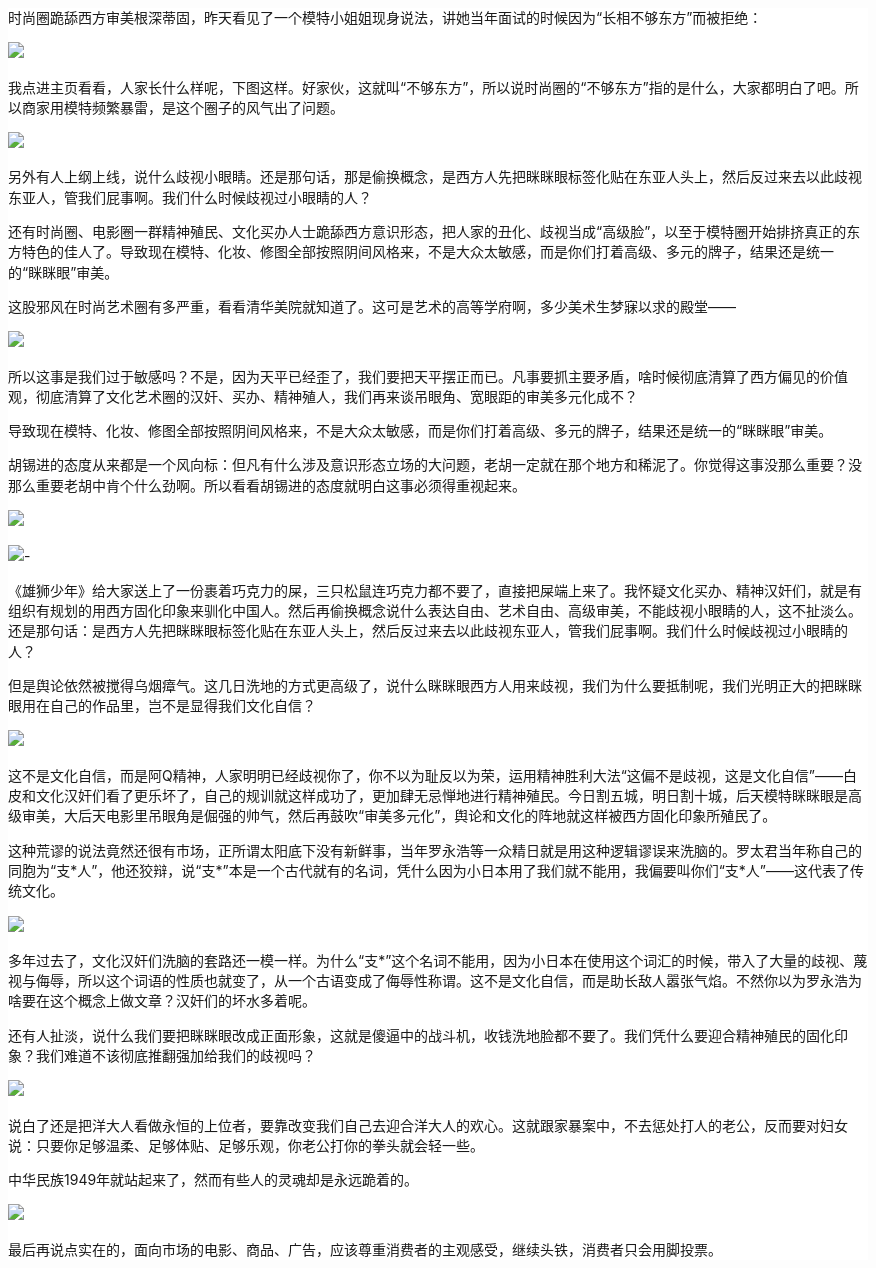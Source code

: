 时尚圈跪舔西方审美根深蒂固，昨天看见了一个模特小姐姐现身说法，讲她当年面试的时候因为“长相不够东方”而被拒绝：

![](https://cubox.pro/c/filters:no_upscale()?imageUrl=https%3A%2F%2Fmmbiz.qpic.cn%2Fmmbiz_png%2F52ChNWeJuiceaJ2IbIiao0grDrMjepo5Re07KKpFo1gs19iaHPfNNtKVnC94JUd80I2vlC602mRibxyyVs5xbA8RWA%2F640%3Fwx_fmt%3Dpng)

我点进主页看看，人家长什么样呢，下图这样。好家伙，这就叫“不够东方”，所以说时尚圈的“不够东方”指的是什么，大家都明白了吧。所以商家用模特频繁暴雷，是这个圈子的风气出了问题。

![](https://cubox.pro/c/filters:no_upscale()?imageUrl=https%3A%2F%2Fmmbiz.qpic.cn%2Fmmbiz_jpg%2F52ChNWeJuiceaJ2IbIiao0grDrMjepo5ReB8h5FVKv3DMrWQBK3fbNJuNLJTDYAJILblZPHVsoDqj3yEMvNx5tMg%2F640%3Fwx_fmt%3Djpeg)

另外有人上纲上线，说什么歧视小眼睛。还是那句话，那是偷换概念，是西方人先把眯眯眼标签化贴在东亚人头上，然后反过来去以此歧视东亚人，管我们屁事啊。我们什么时候歧视过小眼睛的人？

还有时尚圈、电影圈一群精神殖民、文化买办人士跪舔西方意识形态，把人家的丑化、歧视当成“高级脸”，以至于模特圈开始排挤真正的东方特色的佳人了。导致现在模特、化妆、修图全部按照阴间风格来，不是大众太敏感，而是你们打着高级、多元的牌子，结果还是统一的“眯眯眼”审美。

这股邪风在时尚艺术圈有多严重，看看清华美院就知道了。这可是艺术的高等学府啊，多少美术生梦寐以求的殿堂——

![](https://cubox.pro/c/filters:no_upscale()?imageUrl=https%3A%2F%2Fmmbiz.qpic.cn%2Fmmbiz_jpg%2F52ChNWeJuiceaJ2IbIiao0grDrMjepo5RebepkwBzhsOicZnSIYjeqNWK1jl7rERTCKeCcAaL3iatgpFhbROATeUaQ%2F640%3Fwx_fmt%3Djpeg)

所以这事是我们过于敏感吗？不是，因为天平已经歪了，我们要把天平摆正而已。凡事要抓主要矛盾，啥时候彻底清算了西方偏见的价值观，彻底清算了文化艺术圈的汉奸、买办、精神殖人，我们再来谈吊眼角、宽眼距的审美多元化成不？

导致现在模特、化妆、修图全部按照阴间风格来，不是大众太敏感，而是你们打着高级、多元的牌子，结果还是统一的“眯眯眼”审美。

胡锡进的态度从来都是一个风向标：但凡有什么涉及意识形态立场的大问题，老胡一定就在那个地方和稀泥了。你觉得这事没那么重要？没那么重要老胡中肯个什么劲啊。所以看看胡锡进的态度就明白这事必须得重视起来。

![](https://cubox.pro/c/filters:no_upscale()?imageUrl=https%3A%2F%2Fmmbiz.qpic.cn%2Fmmbiz_png%2F52ChNWeJuiceaJ2IbIiao0grDrMjepo5Re0gjdtGZ7OXiagCWxuryjeemYu977cWP5NicJOSjcHZzNrbF2aex4QJVw%2F640%3Fwx_fmt%3Dpng)

![](https://cubox.pro/c/filters:no_upscale()?imageUrl=https%3A%2F%2Fmmbiz.qpic.cn%2Fmmbiz_jpg%2F52ChNWeJuiceaJ2IbIiao0grDrMjepo5Re5qtGxroaqKysTF18Na2qLC2ic14ecF5JNib9a3sMqM9NjXwrgOL30PwA%2F640%3Fwx_fmt%3Djpeg)-

《雄狮少年》给大家送上了一份裹着巧克力的屎，三只松鼠连巧克力都不要了，直接把屎端上来了。我怀疑文化买办、精神汉奸们，就是有组织有规划的用西方固化印象来驯化中国人。然后再偷换概念说什么表达自由、艺术自由、高级审美，不能歧视小眼睛的人，这不扯淡么。还是那句话：是西方人先把眯眯眼标签化贴在东亚人头上，然后反过来去以此歧视东亚人，管我们屁事啊。我们什么时候歧视过小眼睛的人？

但是舆论依然被搅得乌烟瘴气。这几日洗地的方式更高级了，说什么眯眯眼西方人用来歧视，我们为什么要抵制呢，我们光明正大的把眯眯眼用在自己的作品里，岂不是显得我们文化自信？

![](https://cubox.pro/c/filters:no_upscale()?imageUrl=https%3A%2F%2Fmmbiz.qpic.cn%2Fmmbiz_jpg%2F52ChNWeJuiceaJ2IbIiao0grDrMjepo5ReaN0MZ9AmhvgtrOLR4nAZh8YiaibpibfXXSmpDCMiaIHqib92lMUUg4PtZEQ%2F640%3Fwx_fmt%3Djpeg)

这不是文化自信，而是阿Q精神，人家明明已经歧视你了，你不以为耻反以为荣，运用精神胜利大法“这偏不是歧视，这是文化自信”——白皮和文化汉奸们看了更乐坏了，自己的规训就这样成功了，更加肆无忌惮地进行精神殖民。今日割五城，明日割十城，后天模特眯眯眼是高级审美，大后天电影里吊眼角是倔强的帅气，然后再鼓吹“审美多元化”，舆论和文化的阵地就这样被西方固化印象所殖民了。

这种荒谬的说法竟然还很有市场，正所谓太阳底下没有新鲜事，当年罗永浩等一众精日就是用这种逻辑谬误来洗脑的。罗太君当年称自己的同胞为“支\*人”，他还狡辩，说“支\*”本是一个古代就有的名词，凭什么因为小日本用了我们就不能用，我偏要叫你们“支\*人”——这代表了传统文化。

![](https://cubox.pro/c/filters:no_upscale()?imageUrl=https%3A%2F%2Fmmbiz.qpic.cn%2Fmmbiz_jpg%2F52ChNWeJuiceaJ2IbIiao0grDrMjepo5RehgXpu5Mo6HH4XJvjycpGKZGQibYLtTfd824h1Hm7iaXjqUibKicYryJJ3w%2F640%3Fwx_fmt%3Djpeg)

多年过去了，文化汉奸们洗脑的套路还一模一样。为什么“支\*”这个名词不能用，因为小日本在使用这个词汇的时候，带入了大量的歧视、蔑视与侮辱，所以这个词语的性质也就变了，从一个古语变成了侮辱性称谓。这不是文化自信，而是助长敌人嚣张气焰。不然你以为罗永浩为啥要在这个概念上做文章？汉奸们的坏水多着呢。

还有人扯淡，说什么我们要把眯眯眼改成正面形象，这就是傻逼中的战斗机，收钱洗地脸都不要了。我们凭什么要迎合精神殖民的固化印象？我们难道不该彻底推翻强加给我们的歧视吗？

![](https://cubox.pro/c/filters:no_upscale()?imageUrl=https%3A%2F%2Fmmbiz.qpic.cn%2Fmmbiz_png%2F52ChNWeJuiceaJ2IbIiao0grDrMjepo5RehXmwAwkMoQe4v4SJ0BbBibZNklm5gmouCm8AGx0bJnmW6nToKTd6snw%2F640%3Fwx_fmt%3Dpng)

说白了还是把洋大人看做永恒的上位者，要靠改变我们自己去迎合洋大人的欢心。这就跟家暴案中，不去惩处打人的老公，反而要对妇女说：只要你足够温柔、足够体贴、足够乐观，你老公打你的拳头就会轻一些。

中华民族1949年就站起来了，然而有些人的灵魂却是永远跪着的。

![](https://cubox.pro/c/filters:no_upscale()?imageUrl=https%3A%2F%2Fmmbiz.qpic.cn%2Fmmbiz_jpg%2F52ChNWeJuiceaJ2IbIiao0grDrMjepo5RekhdY79boYZ0icFHib5RaaHCE2oFyFjcSPdtUhnyaX3E2I6g0KabcVz0A%2F640%3Fwx_fmt%3Djpeg)

最后再说点实在的，面向市场的电影、商品、广告，应该尊重消费者的主观感受，继续头铁，消费者只会用脚投票。

